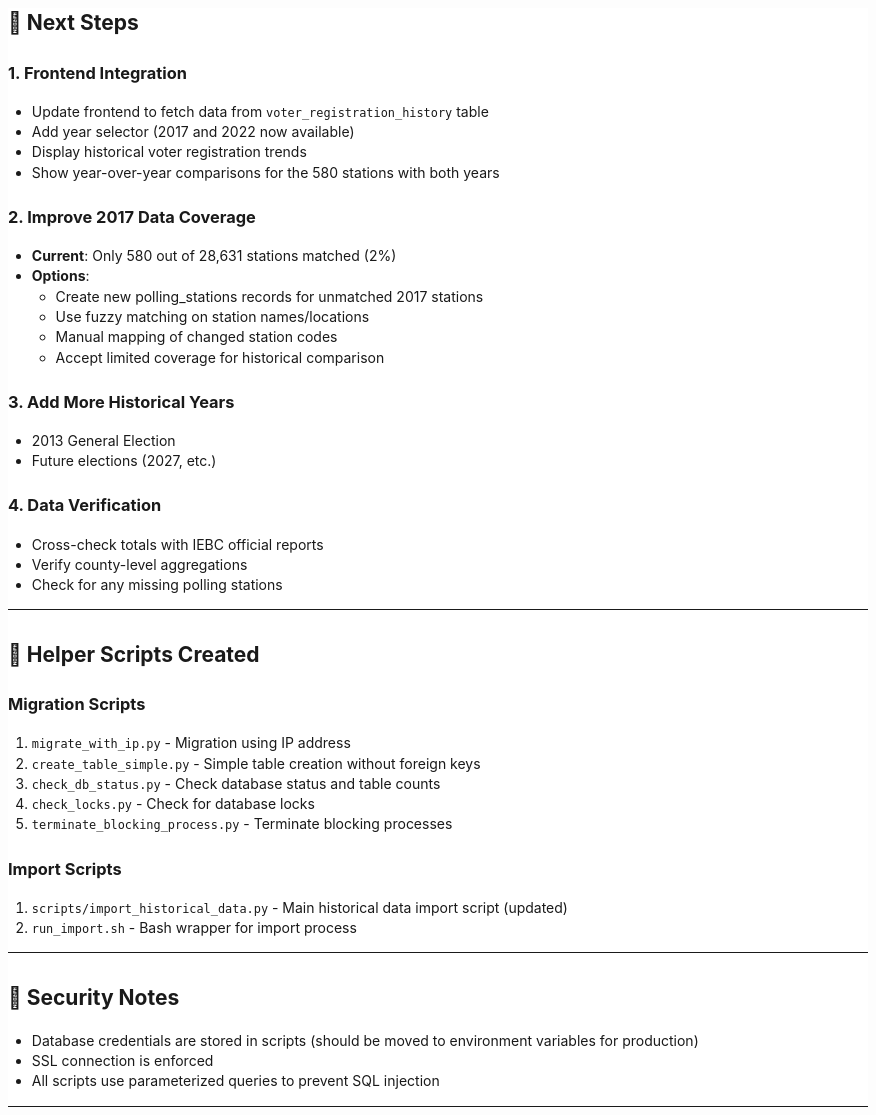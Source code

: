 
## 🚀 Next Steps

### 1. Frontend Integration
- Update frontend to fetch data from `voter_registration_history` table
- Add year selector (2017 and 2022 now available)
- Display historical voter registration trends
- Show year-over-year comparisons for the 580 stations with both years

### 2. Improve 2017 Data Coverage
- **Current**: Only 580 out of 28,631 stations matched (2%)
- **Options**:
  - Create new polling_stations records for unmatched 2017 stations
  - Use fuzzy matching on station names/locations
  - Manual mapping of changed station codes
  - Accept limited coverage for historical comparison

### 3. Add More Historical Years
- 2013 General Election
- Future elections (2027, etc.)

### 4. Data Verification
- Cross-check totals with IEBC official reports
- Verify county-level aggregations
- Check for any missing polling stations

---

## 📝 Helper Scripts Created

### Migration Scripts
1. `migrate_with_ip.py` - Migration using IP address
2. `create_table_simple.py` - Simple table creation without foreign keys
3. `check_db_status.py` - Check database status and table counts
4. `check_locks.py` - Check for database locks
5. `terminate_blocking_process.py` - Terminate blocking processes

### Import Scripts
1. `scripts/import_historical_data.py` - Main historical data import script (updated)
2. `run_import.sh` - Bash wrapper for import process

---

## 🔐 Security Notes

- Database credentials are stored in scripts (should be moved to environment variables for production)
- SSL connection is enforced
- All scripts use parameterized queries to prevent SQL injection

---